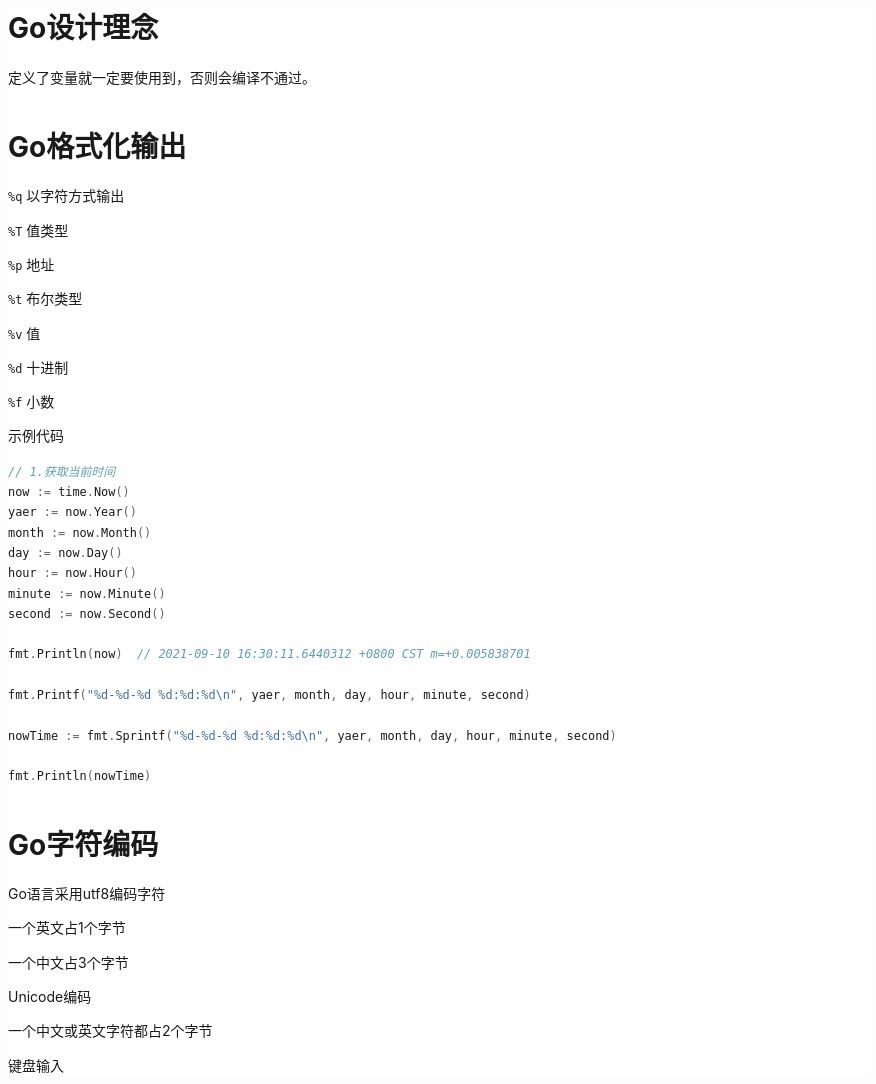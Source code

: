 # Go设计理念

定义了变量就一定要使用到，否则会编译不通过。

# Go格式化输出

`%q` 以字符方式输出

`%T` 值类型

`%p` 地址

`%t` 布尔类型

`%v` 值

`%d` 十进制

`%f` 小数

示例代码

```go
// 1.获取当前时间
now := time.Now()
yaer := now.Year()
month := now.Month()
day := now.Day()
hour := now.Hour()
minute := now.Minute()
second := now.Second()

fmt.Println(now)  // 2021-09-10 16:30:11.6440312 +0800 CST m=+0.005838701

fmt.Printf("%d-%d-%d %d:%d:%d\n", yaer, month, day, hour, minute, second)

nowTime := fmt.Sprintf("%d-%d-%d %d:%d:%d\n", yaer, month, day, hour, minute, second)

fmt.Println(nowTime)
```

# Go字符编码

Go语言采用utf8编码字符

一个英文占1个字节

一个中文占3个字节

Unicode编码

一个中文或英文字符都占2个字节

键盘输入

